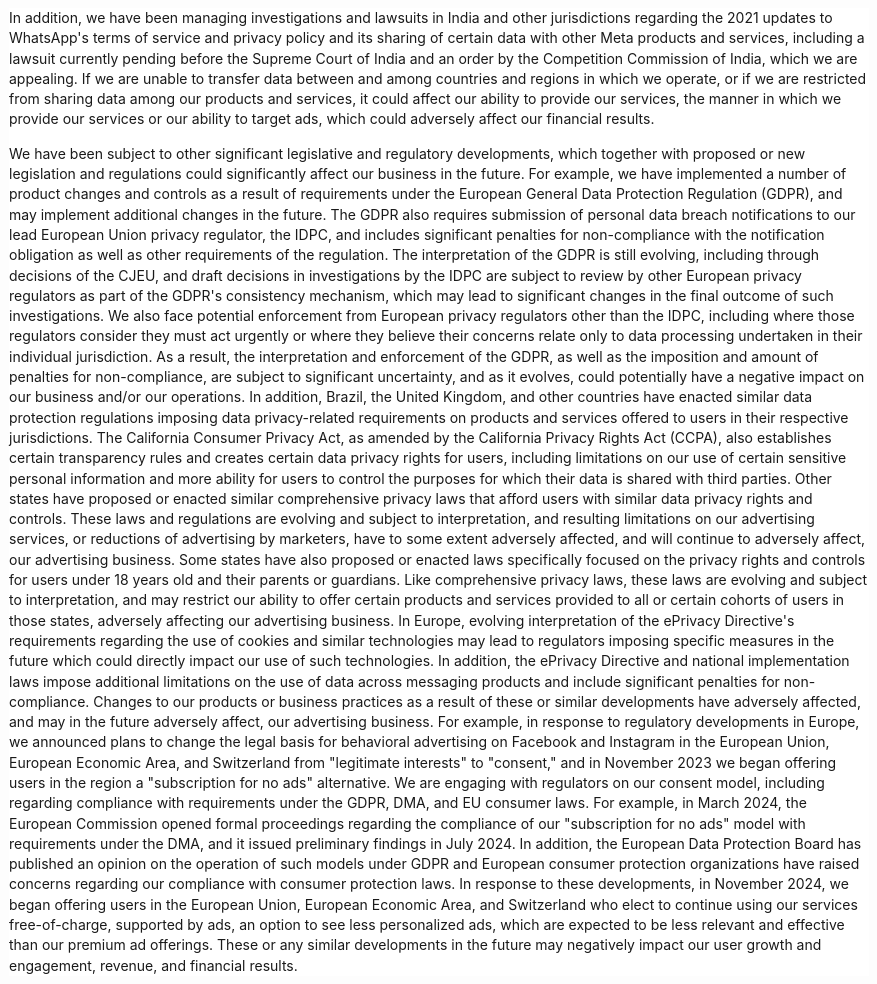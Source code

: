 In addition, we have been managing investigations and lawsuits in India and other jurisdictions regarding the 2021 updates to WhatsApp's terms of service and privacy policy and its sharing of certain data with other Meta products and services, including a lawsuit currently pending before the Supreme Court of India and an order by the Competition Commission of India, which we are appealing. If we are unable to transfer data between and among countries and regions in which we operate, or if we are restricted from sharing data among our products and services, it could affect our ability to provide our services, the manner in which we provide our services or our ability to target ads, which could adversely affect our financial results. 

We have been subject to other significant legislative and regulatory developments, which together with proposed or new legislation and regulations could significantly affect our business in the future. For example, we have implemented a number of product changes and controls as a result of requirements under the European General Data Protection Regulation (GDPR), and may implement additional changes in the future. The GDPR also requires submission of personal data breach notifications to our lead European Union privacy regulator, the IDPC, and includes significant penalties for non-compliance with the notification obligation as well as other requirements of the regulation. The interpretation of the GDPR is still evolving, including through decisions of the CJEU, and draft decisions in investigations by the IDPC are subject to review by other European privacy regulators as part of the GDPR's consistency mechanism, which may lead to significant changes in the final outcome of such investigations. We also face potential enforcement from European privacy regulators other than the IDPC, including where those regulators consider they must act urgently or where they believe their concerns relate only to data processing undertaken in their individual jurisdiction. As a result, the interpretation and enforcement of the GDPR, as well as the imposition and amount of penalties for non-compliance, are subject to significant uncertainty, and as it evolves, could potentially have a negative impact on our business and/or our operations. In addition, Brazil, the United Kingdom, and other countries have enacted similar data protection regulations imposing data privacy-related requirements on products and services offered to users in their respective jurisdictions. The California Consumer Privacy Act, as amended by the California Privacy Rights Act (CCPA), also establishes certain transparency rules and creates certain data privacy rights for users, including limitations on our use of certain sensitive personal information and more ability for users to control the purposes for which their data is shared with third parties. Other states have proposed or enacted similar comprehensive privacy laws that afford users with similar data privacy rights and controls. These laws and regulations are evolving and subject to interpretation, and resulting limitations on our advertising services, or reductions of advertising by marketers, have to some extent adversely affected, and will continue to adversely affect, our advertising business. Some states have also proposed or enacted laws specifically focused on the privacy rights and controls for users under 18 years old and their parents or guardians. Like comprehensive privacy laws, these laws are evolving and subject to interpretation, and may restrict our ability to offer certain products and services provided to all or certain cohorts of users in those states, adversely affecting our advertising business. In Europe, evolving interpretation of the ePrivacy Directive's requirements regarding the use of cookies and similar technologies may lead to regulators imposing specific measures in the future which could directly impact our use of such technologies. In addition, the ePrivacy Directive and national implementation laws impose additional limitations on the use of data across messaging products and include significant penalties for non-compliance. Changes to our products or business practices as a result of these or similar developments have adversely affected, and may in the future adversely affect, our advertising business. For example, in response to regulatory developments in Europe, we announced plans to change the legal basis for behavioral advertising on Facebook and Instagram in the European Union, European Economic Area, and Switzerland from "legitimate interests" to "consent," and in November 2023 we began offering users in the region a "subscription for no ads" alternative. We are engaging with regulators on our consent model, including regarding compliance with requirements under the GDPR, DMA, and EU consumer laws. For example, in March 2024, the European Commission opened formal proceedings regarding the compliance of our "subscription for no ads" model with requirements under the DMA, and it issued preliminary findings in July 2024. In addition, the European Data Protection Board has published an opinion on the operation of such models under GDPR and European consumer protection organizations have raised concerns regarding our compliance with consumer protection laws. In response to these developments, in November 2024, we began offering users in the European Union, European Economic Area, and Switzerland who elect to continue using our services free-of-charge, supported by ads, an option to see less personalized ads, which are expected to be less relevant and effective than our premium ad offerings. These or any similar developments in the future may negatively impact our user growth and engagement, revenue, and financial results. 
